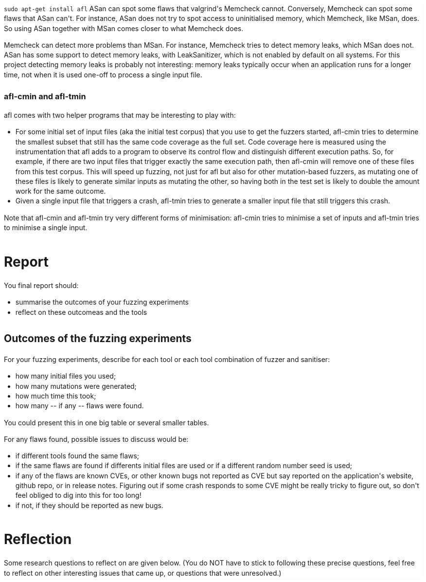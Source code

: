   ```sudo apt-get install afl```
ASan can spot some flaws that valgrind's Memcheck cannot. Conversely, Memcheck can spot some flaws that ASan can't. For instance, ASan does not try to spot access to uninitialised memory, which Memcheck, like MSan, does. So using ASan together with MSan comes closer to what Memcheck does.

Memcheck can detect more problems than MSan. For instance, Memcheck tries to detect memory leaks, which MSan does not. ASan has some support to detect memory leaks, with LeakSanitizer, which is not enabled by default on all systems. For this project detecting memory leaks is probably not interesting: memory leaks typically occur when an application runs for a longer time, not when it is used one-off to process a single input file.

### afl-cmin and afl-tmin

afl comes with two helper programs that may be interesting to play with:
- For some initial set of input files (aka the initial test corpus) that you use to get the fuzzers started, afl-cmin tries to determine the smallest subset that still has the same code coverage as the full set. Code coverage here is measured using the instrumentation that afl adds to a program to observe its control flow and distinguish different execution paths. So, for example, if there are two input files that trigger exactly the same execution path, then afl-cmin will remove one of these files from this test corpus. This will speed up fuzzing, not just for afl but also for other mutation-based fuzzers, as mutating one of these files is likely to generate similar inputs as mutating the other, so having both in the test set is likely to double the amount work for the same outcome.
- Given a single input file that triggers a crash, afl-tmin tries to generate a smaller input file that still triggers this crash.

Note that afl-cmin and afl-tmin try very different forms of minimisation: afl-cmin tries to minimise a set of inputs and afl-tmin tries to minimise a single input.


# Report

You final report should:
- summarise the outcomes of your fuzzing experiments
- reflect on these outcomeas and the tools

## Outcomes of the fuzzing experiments

For your fuzzing experiments, describe for each tool or each tool combination of fuzzer and sanitiser:

- how many initial files you used;
- how many mutations were generated;
- how much time this took;
- how many -- if any -- flaws were found.

You could present this in one big table or several smaller tables.

For any flaws found, possible issues to discuss would be:

- if different tools found the same flaws;
- if the same flaws are found if differents initial files are used or if a different random number seed is used;
- if any of the flaws are known CVEs, or other known bugs not reported as CVE but say reported on the application's website, github repo, or in release notes. Figuring out if some crash responds to some CVE might be really tricky to figure out, so don't feel obliged to dig into this for too long!
- if not, if they should be reported as new bugs.

# Reflection

Some research questions to reflect on are given below. (You do NOT have to stick to following these precise questions, feel free to reflect on other interesting issues that came up, or questions that were unresolved.)

  ```
